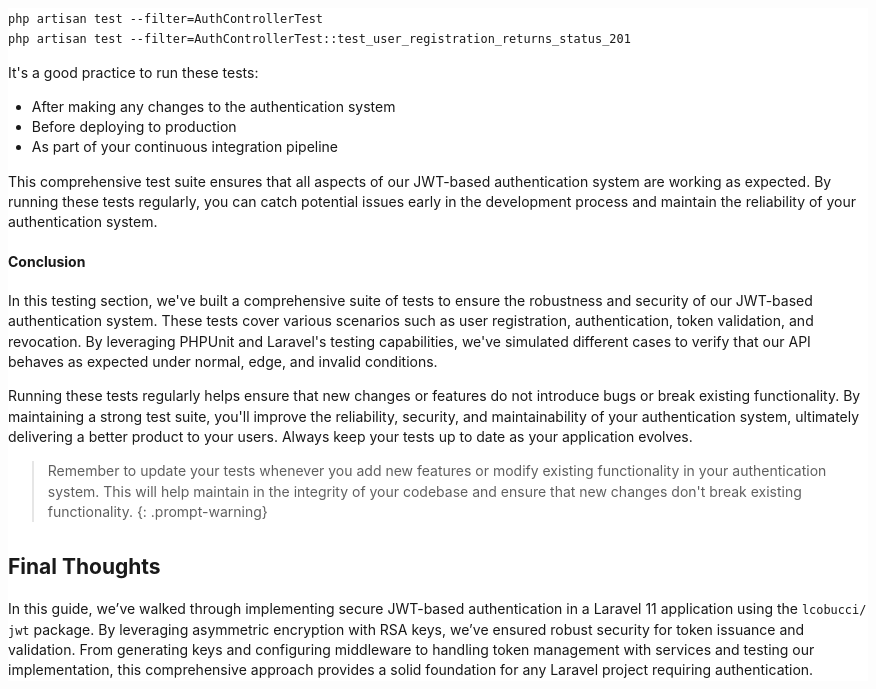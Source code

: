 ```shell
php artisan test --filter=AuthControllerTest
php artisan test --filter=AuthControllerTest::test_user_registration_returns_status_201
```

It's a good practice to run these tests:

- After making any changes to the authentication system
- Before deploying to production
- As part of your continuous integration pipeline

This comprehensive test suite ensures that all aspects of our JWT-based authentication system are working as 
expected. By running these tests regularly, you can catch potential issues early in the development process and 
maintain the reliability of your authentication system.

#### Conclusion

In this testing section, we've built a comprehensive suite of tests to ensure the robustness and security of our 
JWT-based authentication system. These tests cover various scenarios such as user registration, authentication, 
token validation, and revocation. By leveraging PHPUnit and Laravel's testing capabilities, we've simulated 
different cases to verify that our API behaves as expected under normal, edge, and invalid conditions.

Running these tests regularly helps ensure that new changes or features do not introduce bugs or break existing 
functionality. By maintaining a strong test suite, you'll improve the reliability, security, and maintainability 
of your authentication system, ultimately delivering a better product to your users. Always keep your tests up to 
date as your application evolves.

> Remember to update your tests whenever you add new features or modify existing functionality in your 
> authentication  system. This will help maintain in the integrity of your codebase and ensure that new changes 
> don't break existing  functionality. 
{: .prompt-warning}

## Final Thoughts

In this guide, we’ve walked through implementing secure JWT-based authentication in a Laravel 11 application using 
the `lcobucci/jwt` package. By leveraging asymmetric encryption with RSA keys, we’ve ensured robust security for 
token issuance and validation. From generating keys and configuring middleware to handling token management with 
services and testing our implementation, this comprehensive approach provides a solid foundation for any Laravel 
project requiring authentication.
